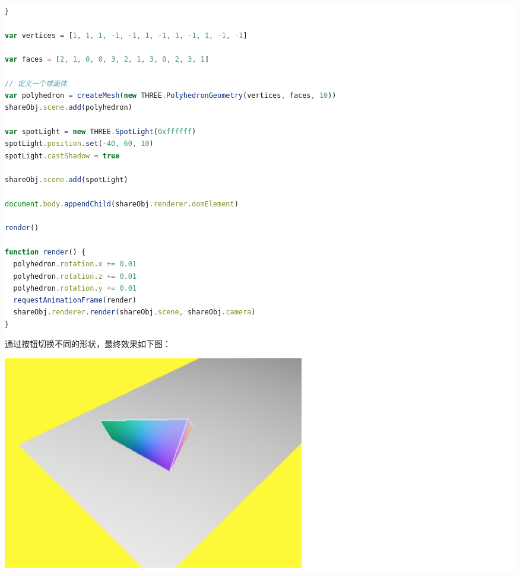 ```javascript
}

var vertices = [1, 1, 1, -1, -1, 1, -1, 1, -1, 1, -1, -1]

var faces = [2, 1, 0, 0, 3, 2, 1, 3, 0, 2, 3, 1]

// 定义一个球面体
var polyhedron = createMesh(new THREE.PolyhedronGeometry(vertices, faces, 10))
shareObj.scene.add(polyhedron)

var spotLight = new THREE.SpotLight(0xffffff)
spotLight.position.set(-40, 60, 10)
spotLight.castShadow = true

shareObj.scene.add(spotLight)

document.body.appendChild(shareObj.renderer.domElement)

render()

function render() {
  polyhedron.rotation.x += 0.01
  polyhedron.rotation.z += 0.01
  polyhedron.rotation.y += 0.01
  requestAnimationFrame(render)
  shareObj.renderer.render(shareObj.scene, shareObj.camera)
}
```

通过按钮切换不同的形状，最终效果如下图：

<img width="500" src="./assets/webgl-2017-07-17/5.jpeg"/>

